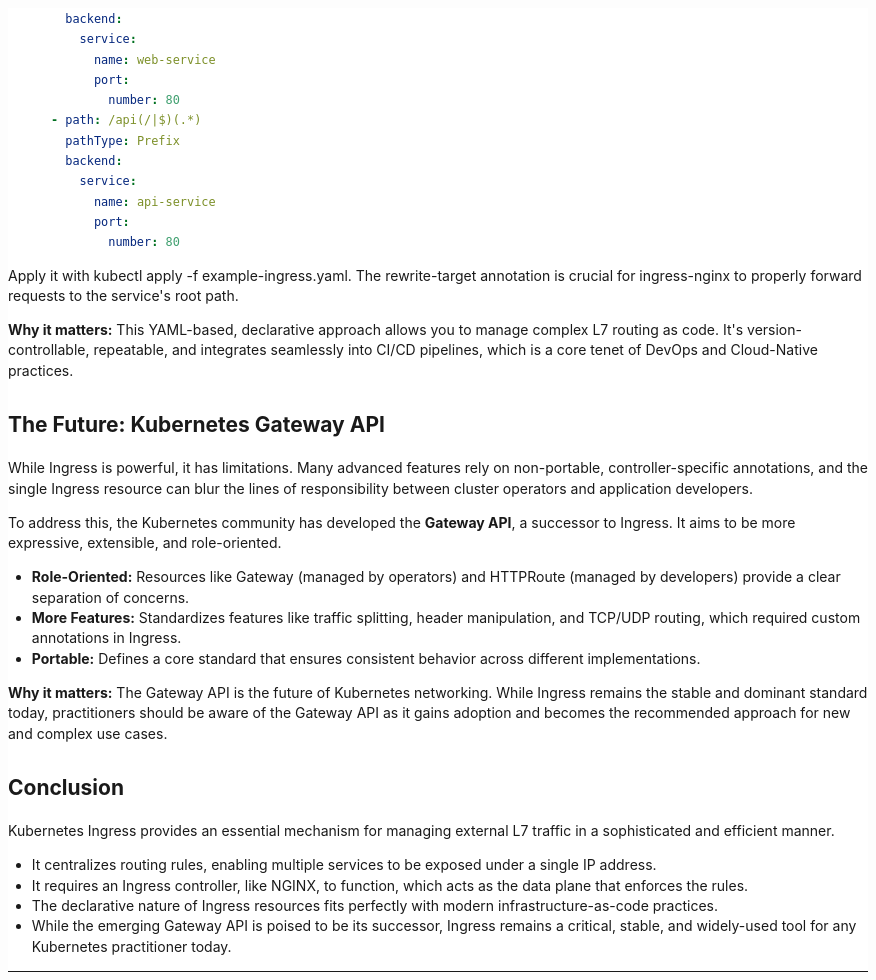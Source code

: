 ```yaml
        backend:
          service:
            name: web-service
            port:
              number: 80
      - path: /api(/|$)(.*)
        pathType: Prefix
        backend:
          service:
            name: api-service
            port:
              number: 80
```

Apply it with kubectl apply -f example-ingress.yaml. The rewrite-target annotation is crucial for ingress-nginx to properly forward requests to the service's root path.

**Why it matters:** This YAML-based, declarative approach allows you to manage complex L7 routing as code. It's version-controllable, repeatable, and integrates seamlessly into CI/CD pipelines, which is a core tenet of DevOps and Cloud-Native practices.

## The Future: Kubernetes Gateway API

While Ingress is powerful, it has limitations. Many advanced features rely on non-portable, controller-specific annotations, and the single Ingress resource can blur the lines of responsibility between cluster operators and application developers.

To address this, the Kubernetes community has developed the **Gateway API**, a successor to Ingress. It aims to be more expressive, extensible, and role-oriented.

-   **Role-Oriented:** Resources like Gateway (managed by operators) and HTTPRoute (managed by developers) provide a clear separation of concerns.
-   **More Features:** Standardizes features like traffic splitting, header manipulation, and TCP/UDP routing, which required custom annotations in Ingress.
-   **Portable:** Defines a core standard that ensures consistent behavior across different implementations.

**Why it matters:** The Gateway API is the future of Kubernetes networking. While Ingress remains the stable and dominant standard today, practitioners should be aware of the Gateway API as it gains adoption and becomes the recommended approach for new and complex use cases.

## Conclusion

Kubernetes Ingress provides an essential mechanism for managing external L7 traffic in a sophisticated and efficient manner.

-   It centralizes routing rules, enabling multiple services to be exposed under a single IP address.
-   It requires an Ingress controller, like NGINX, to function, which acts as the data plane that enforces the rules.
-   The declarative nature of Ingress resources fits perfectly with modern infrastructure-as-code practices.
-   While the emerging Gateway API is poised to be its successor, Ingress remains a critical, stable, and widely-used tool for any Kubernetes practitioner today.

---